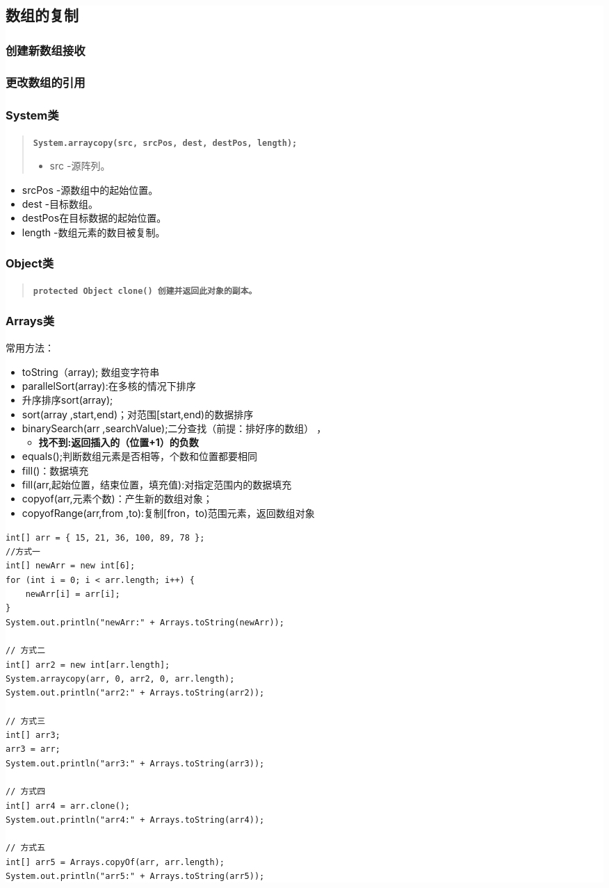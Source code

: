## 数组的复制

### 创建新数组接收

### 更改数组的引用

### System类
> **`System.arraycopy(src, srcPos, dest, destPos, length);`**
> - src -源阵列。 
- srcPos -源数组中的起始位置。 
- dest -目标数组。 
- destPos在目标数据的起始位置。 
- length -数组元素的数目被复制。 

### Object类
> **`protected Object clone() 创建并返回此对象的副本。  `**


### Arrays类
常用方法：
- toString（array);	数组变字符串 
- parallelSort(array):在多核的情况下排序	
- 升序排序sort(array);		
- sort(array ,start,end)；对范围[start,end)的数据排序	
- binarySearch(arr ,searchValue);二分查找（前提：排好序的数组）	，
	- <b>找不到:返回插入的（位置+1）的负数</b>	
- equals();判断数组元素是否相等，个数和位置都要相同
- fill()：数据填充
- fill(arr,起始位置，结束位置，填充值):对指定范围内的数据填充
- copyof(arr,元素个数)：产生新的数组对象；
- copyofRange(arr,from ,to):复制[fron，to)范围元素，返回数组对象

```
int[] arr = { 15, 21, 36, 100, 89, 78 };
//方式一
int[] newArr = new int[6];
for (int i = 0; i < arr.length; i++) {
	newArr[i] = arr[i];
}
System.out.println("newArr:" + Arrays.toString(newArr));

// 方式二
int[] arr2 = new int[arr.length];
System.arraycopy(arr, 0, arr2, 0, arr.length);
System.out.println("arr2:" + Arrays.toString(arr2));

// 方式三
int[] arr3;
arr3 = arr;
System.out.println("arr3:" + Arrays.toString(arr3));

// 方式四
int[] arr4 = arr.clone();
System.out.println("arr4:" + Arrays.toString(arr4));

// 方式五
int[] arr5 = Arrays.copyOf(arr, arr.length);
System.out.println("arr5:" + Arrays.toString(arr5));
```
